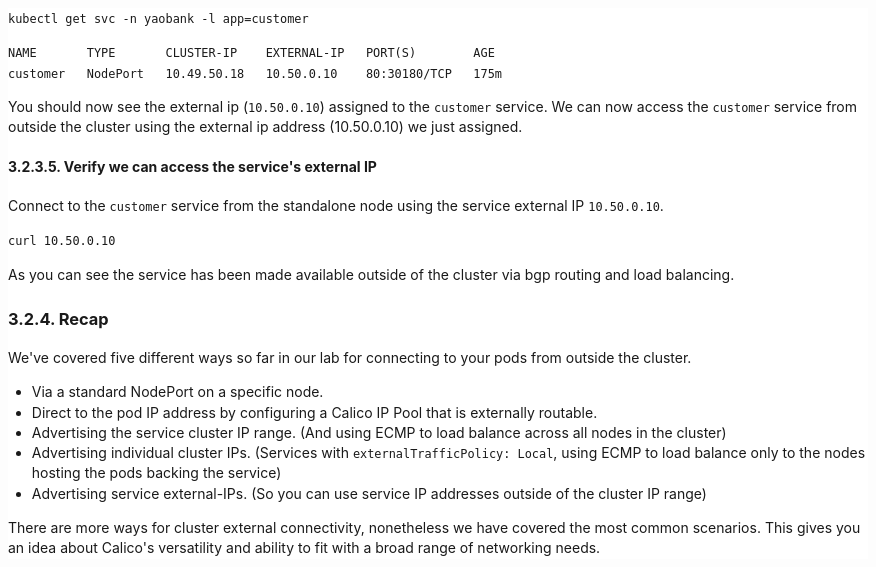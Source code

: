 ```
kubectl get svc -n yaobank -l app=customer
```
```
NAME       TYPE       CLUSTER-IP    EXTERNAL-IP   PORT(S)        AGE
customer   NodePort   10.49.50.18   10.50.0.10    80:30180/TCP   175m
```

You should now see the external ip (`10.50.0.10`) assigned to the `customer` service.  We can now access the `customer` service from outside the cluster using the external ip address (10.50.0.10) we just assigned.

#### 3.2.3.5. Verify we can access the service's external IP

Connect to the `customer` service from the standalone node using the service external IP `10.50.0.10`.

```
curl 10.50.0.10
```

As you can see the service has been made available outside of the cluster via bgp routing and load balancing.

### 3.2.4. Recap

We've covered five different ways so far in our lab for connecting to your pods from outside the cluster.
* Via a standard NodePort on a specific node.
* Direct to the pod IP address by configuring a Calico IP Pool that is externally routable.
* Advertising the service cluster IP range. (And using ECMP to load balance across all nodes in the cluster)
* Advertising individual cluster IPs. (Services with `externalTrafficPolicy: Local`, using ECMP to load balance only to the nodes hosting the pods backing the service)
* Advertising service external-IPs. (So you can use service IP addresses outside of the cluster IP range)

There are more ways for cluster external connectivity, nonetheless we have covered the most common scenarios. This gives you an idea about Calico's versatility and ability to fit with a broad range of networking needs.
